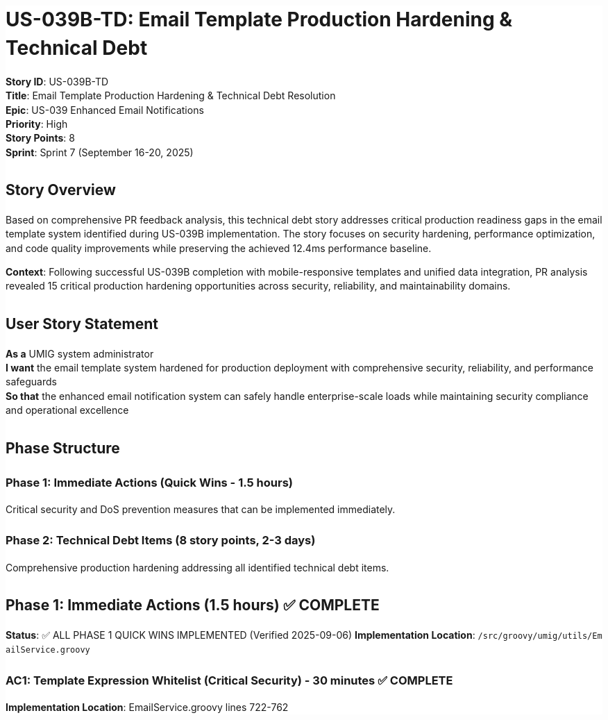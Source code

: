 # US-039B-TD: Email Template Production Hardening & Technical Debt

**Story ID**: US-039B-TD  
**Title**: Email Template Production Hardening & Technical Debt Resolution  
**Epic**: US-039 Enhanced Email Notifications  
**Priority**: High  
**Story Points**: 8  
**Sprint**: Sprint 7 (September 16-20, 2025)

## Story Overview

Based on comprehensive PR feedback analysis, this technical debt story addresses critical production readiness gaps in the email template system identified during US-039B implementation. The story focuses on security hardening, performance optimization, and code quality improvements while preserving the achieved 12.4ms performance baseline.

**Context**: Following successful US-039B completion with mobile-responsive templates and unified data integration, PR analysis revealed 15 critical production hardening opportunities across security, reliability, and maintainability domains.

## User Story Statement

**As a** UMIG system administrator  
**I want** the email template system hardened for production deployment with comprehensive security, reliability, and performance safeguards  
**So that** the enhanced email notification system can safely handle enterprise-scale loads while maintaining security compliance and operational excellence

## Phase Structure

### Phase 1: Immediate Actions (Quick Wins - 1.5 hours)

Critical security and DoS prevention measures that can be implemented immediately.

### Phase 2: Technical Debt Items (8 story points, 2-3 days)

Comprehensive production hardening addressing all identified technical debt items.

## Phase 1: Immediate Actions (1.5 hours) ✅ COMPLETE

**Status**: ✅ ALL PHASE 1 QUICK WINS IMPLEMENTED (Verified 2025-09-06)
**Implementation Location**: `/src/groovy/umig/utils/EmailService.groovy`

### AC1: Template Expression Whitelist (Critical Security) - 30 minutes ✅ COMPLETE

**Implementation Location**: EmailService.groovy lines 722-762
